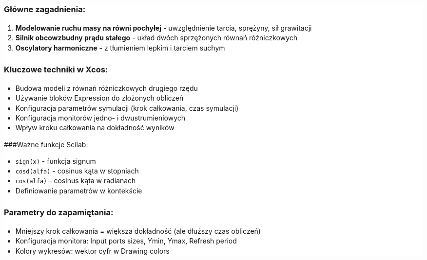 ### Główne zagadnienia:
1. **Modelowanie ruchu masy na równi pochyłej** - uwzględnienie tarcia, sprężyny, sił grawitacji
2. **Silnik obcowzbudny prądu stałego** - układ dwóch sprzężonych równań różniczkowych
3. **Oscylatory harmoniczne** - z tłumieniem lepkim i tarciem suchym

### Kluczowe techniki w Xcos:
- Budowa modeli z równań różniczkowych drugiego rzędu
- Używanie bloków Expression do złożonych obliczeń
- Konfiguracja parametrów symulacji (krok całkowania, czas symulacji)
- Konfiguracja monitorów jedno- i dwustrumieniowych
- Wpływ kroku całkowania na dokładność wyników

###Ważne funkcje Scilab:
- `sign(x)` - funkcja signum
- `cosd(alfa)` - cosinus kąta w stopniach
- `cos(alfa)` - cosinus kąta w radianach
- Definiowanie parametrów w kontekście

### Parametry do zapamiętania:
- Mniejszy krok całkowania = większa dokładność (ale dłuższy czas obliczeń)
- Konfiguracja monitora: Input ports sizes, Ymin, Ymax, Refresh period
- Kolory wykresów: wektor cyfr w Drawing colors
